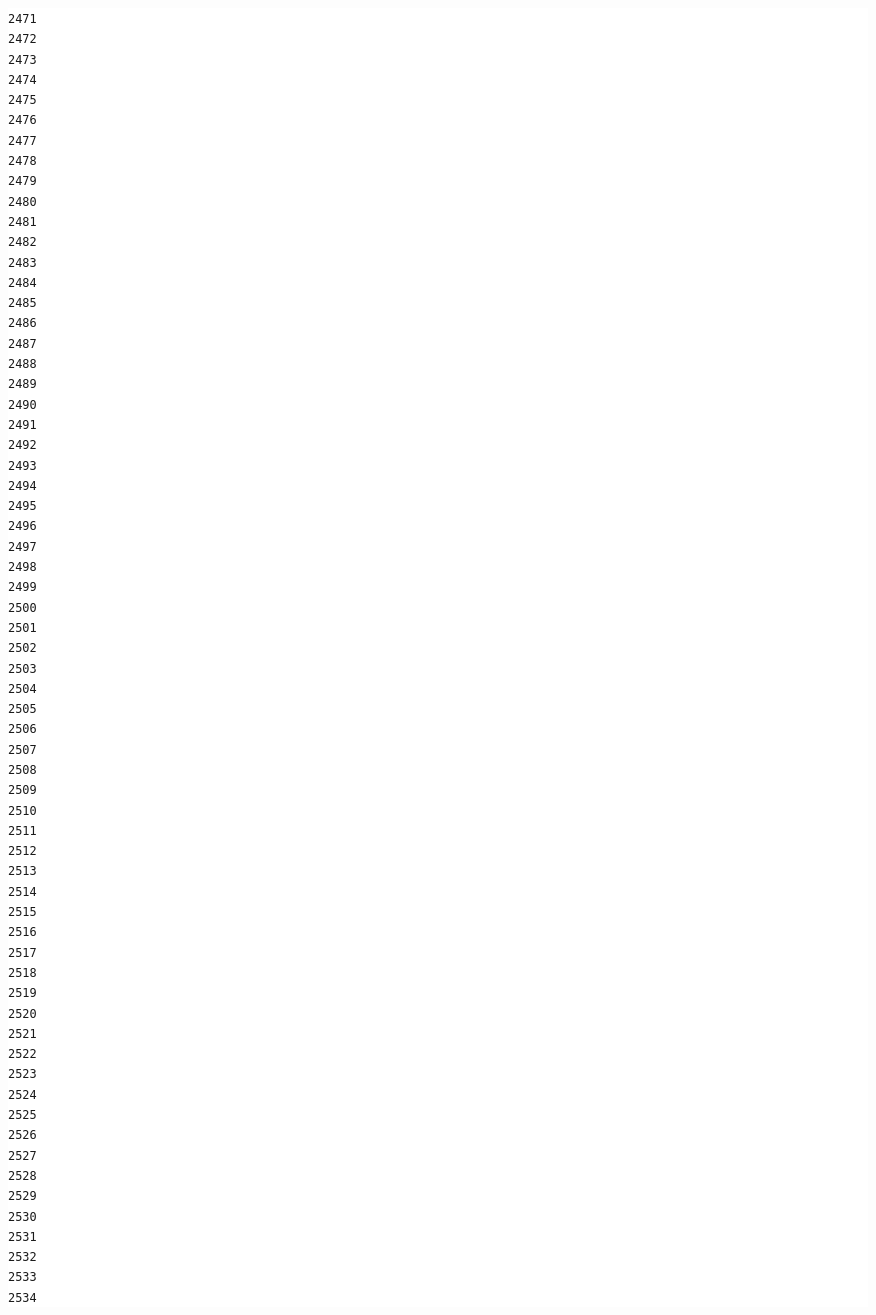     2471
    2472
    2473
    2474
    2475
    2476
    2477
    2478
    2479
    2480
    2481
    2482
    2483
    2484
    2485
    2486
    2487
    2488
    2489
    2490
    2491
    2492
    2493
    2494
    2495
    2496
    2497
    2498
    2499
    2500
    2501
    2502
    2503
    2504
    2505
    2506
    2507
    2508
    2509
    2510
    2511
    2512
    2513
    2514
    2515
    2516
    2517
    2518
    2519
    2520
    2521
    2522
    2523
    2524
    2525
    2526
    2527
    2528
    2529
    2530
    2531
    2532
    2533
    2534